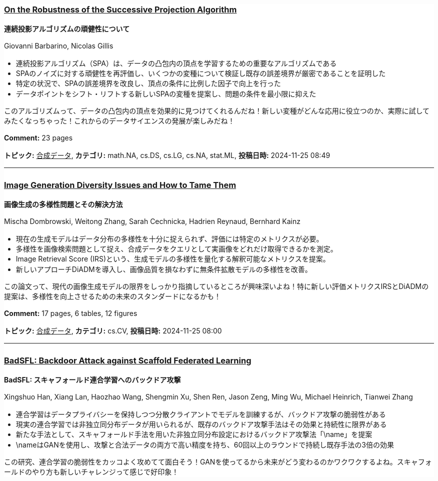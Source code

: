 ### [On the Robustness of the Successive Projection Algorithm](http://arxiv.org/abs/2411.16195)

**連続投影アルゴリズムの頑健性について**

Giovanni Barbarino, Nicolas Gillis

- 連続投影アルゴリズム（SPA）は、データの凸包内の頂点を学習するための重要なアルゴリズムである
- SPAのノイズに対する頑健性を再評価し、いくつかの変種について検証し既存の誤差境界が厳密であることを証明した
- 特定の状況で、SPAの誤差境界を改良し、頂点の条件に比例した因子で向上を行った
- データポイントをシフト・リフトする新しいSPAの変種を提案し、問題の条件を最小限に抑えた

このアルゴリズムって、データの凸包内の頂点を効果的に見つけてくれるんだね！新しい変種がどんな応用に役立つのか、実際に試してみたくなっちゃった！これからのデータサイエンスの発展が楽しみだね！

**Comment:** 23 pages

**トピック:** [合成データ](../../sd), **カテゴリ:** math.NA, cs.DS, cs.LG, cs.NA, stat.ML, **投稿日時:** 2024-11-25 08:49


- - -

### [Image Generation Diversity Issues and How to Tame Them](http://arxiv.org/abs/2411.16171)

**画像生成の多様性問題とその解決方法**

Mischa Dombrowski, Weitong Zhang, Sarah Cechnicka, Hadrien Reynaud, Bernhard Kainz

- 現在の生成モデルはデータ分布の多様性を十分に捉えられず、評価には特定のメトリクスが必要。
- 多様性を画像検索問題として捉え、合成データをクエリとして実画像をどれだけ取得できるかを測定。
- Image Retrieval Score (IRS)という、生成モデルの多様性を量化する解釈可能なメトリクスを提案。
- 新しいアプローチDiADMを導入し、画像品質を損なわずに無条件拡散モデルの多様性を改善。

この論文って、現代の画像生成モデルの限界をしっかり指摘しているところが興味深いよね！特に新しい評価メトリクスIRSとDiADMの提案は、多様性を向上させるための未来のスタンダードになるかも！

**Comment:** 17 pages, 6 tables, 12 figures

**トピック:** [合成データ](../../sd), **カテゴリ:** cs.CV, **投稿日時:** 2024-11-25 08:00


- - -

### [BadSFL: Backdoor Attack against Scaffold Federated Learning](http://arxiv.org/abs/2411.16167)

**BadSFL: スキャフォールド連合学習へのバックドア攻撃**

Xingshuo Han, Xiang Lan, Haozhao Wang, Shengmin Xu, Shen Ren, Jason Zeng, Ming Wu, Michael Heinrich, Tianwei Zhang

- 連合学習はデータプライバシーを保持しつつ分散クライアントでモデルを訓練するが、バックドア攻撃の脆弱性がある
- 現実の連合学習では非独立同分布データが用いられるが、既存のバックドア攻撃手法はその効果と持続性に限界がある
- 新たな手法として、スキャフォールド手法を用いた非独立同分布設定におけるバックドア攻撃法「\name」を提案
- \nameはGANを使用し、攻撃と合法データの両方で高い精度を持ち、60回以上のラウンドで持続し既存手法の3倍の効果

この研究、連合学習の脆弱性をカッコよく攻めてて面白そう！GANを使ってるから未来がどう変わるのかワクワクするよね。スキャフォールドのやり方も新しいチャレンジって感じで好印象！


